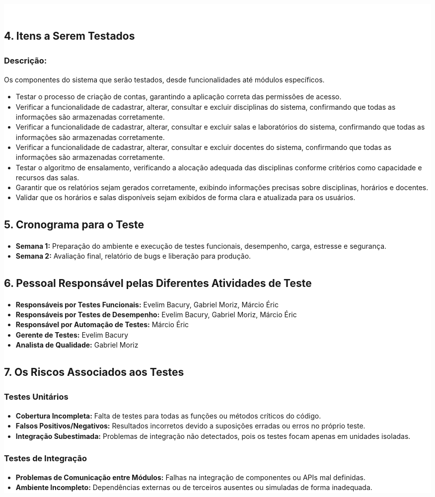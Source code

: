 </br>

## 4. Itens a Serem Testados

### Descrição:

Os componentes do sistema que serão testados, desde funcionalidades até módulos específicos.

- Testar o processo de criação de contas, garantindo a aplicação correta das permissões de acesso.
- Verificar a funcionalidade de cadastrar, alterar, consultar e excluir disciplinas do sistema, confirmando que todas as informações são armazenadas corretamente.
- Verificar a funcionalidade de cadastrar, alterar, consultar e excluir salas e laboratórios do sistema, confirmando que todas as informações são armazenadas corretamente.
- Verificar a funcionalidade de cadastrar, alterar, consultar e excluir docentes do sistema, confirmando que todas as informações são armazenadas corretamente.
- Testar o algoritmo de ensalamento, verificando a alocação adequada das disciplinas conforme critérios como capacidade e recursos das salas.
- Garantir que os relatórios sejam gerados corretamente, exibindo informações precisas sobre disciplinas, horários e docentes.
- Validar que os horários e salas disponíveis sejam exibidos de forma clara e atualizada para os usuários.

## 5. Cronograma para o Teste

- **Semana 1:** Preparação do ambiente e execução de testes funcionais, desempenho, carga, estresse e segurança.
- **Semana 2:** Avaliação final, relatório de bugs e liberação para produção.

## 6. Pessoal Responsável pelas Diferentes Atividades de Teste

- **Responsáveis por Testes Funcionais:** Evelim Bacury, Gabriel Moriz, Márcio Éric
- **Responsáveis por Testes de Desempenho:** Evelim Bacury, Gabriel Moriz, Márcio Éric
- **Responsável por Automação de Testes:** Márcio Éric
- **Gerente de Testes:** Evelim Bacury
- **Analista de Qualidade:** Gabriel Moriz

## 7. Os Riscos Associados aos Testes

### Testes Unitários

- **Cobertura Incompleta:** Falta de testes para todas as funções ou métodos críticos do código.
- **Falsos Positivos/Negativos:** Resultados incorretos devido a suposições erradas ou erros no próprio teste.
- **Integração Subestimada:** Problemas de integração não detectados, pois os testes focam apenas em unidades isoladas.

### Testes de Integração

- **Problemas de Comunicação entre Módulos:** Falhas na integração de componentes ou APIs mal definidas.
- **Ambiente Incompleto:** Dependências externas ou de terceiros ausentes ou simuladas de forma inadequada.
